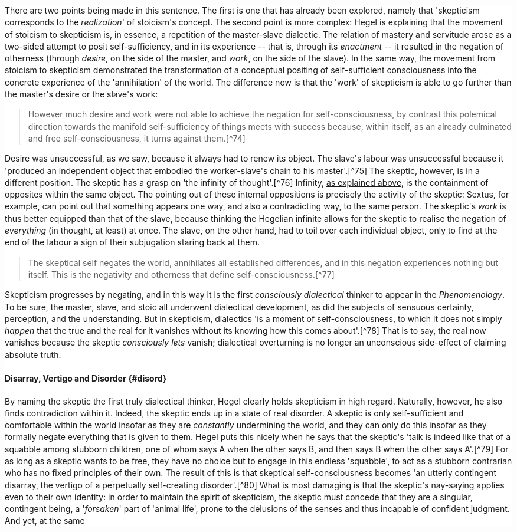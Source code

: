 There are two points being made in this sentence. The first is one that has
already been explored, namely that 'skepticism corresponds to the *realization*'
of stoicism's concept. The second point is more complex: Hegel is explaining
that the movement of stoicism to skepticism is, in essence, a repetition of the
master-slave dialectic. The relation of mastery and servitude arose as a
two-sided attempt to posit self-sufficiency, and in its experience -- that is,
through its *enactment* -- it resulted in the negation of otherness (through
*desire*, on the side of the master, and *work*, on the side of the slave). In
the same way, the movement from stoicism to skepticism demonstrated the
transformation of a conceptual positing of self-sufficient consciousness into
the concrete experience of the 'annihilation' of the world. The difference now
is that the 'work' of skepticism is able to go further than the master's desire
or the slave's work:

> However much desire and work were not able to achieve the negation for
> self-consciousness, by contrast this polemical direction towards the manifold
> self-sufficiency of things meets with success because, within itself, as an
> already culminated and free self-consciousness, it turns against them.[^74]

Desire was unsuccessful, as we saw, because it always had to renew its object.
The slave's labour was unsuccessful because it 'produced an independent object
that embodied the worker-slave's chain to his master'.[^75] The skeptic,
however, is in a different position. The skeptic has a grasp on 'the infinity of
thought'.[^76] Infinity, [as explained above](consciousness.html#infin), is the
containment of opposites within the same object. The pointing out of these
internal oppositions is precisely the activity of the skeptic: Sextus, for
example, can point out that something appears one way, and also a contradicting
way, to the same person. The skeptic's *work* is thus better equipped than that
of the slave, because thinking the Hegelian infinite allows for the skeptic to
realise the negation of *everything* (in thought, at least) at once. The slave,
on the other hand, had to toil over each individual object, only to find at the
end of the labour a sign of their subjugation staring back at them.

> The skeptical self negates the world, annihilates all established differences,
> and in this negation experiences nothing but itself. This is the negativity
> and otherness that define self-consciousness.[^77]

Skepticism progresses by negating, and in this way it is the first *consciously
dialectical* thinker to appear in the *Phenomenology*. To be sure, the master,
slave, and stoic all underwent dialectical development, as did the subjects of
sensuous certainty, perception, and the understanding. But in skepticism,
dialectics 'is a moment of self-consciousness, to which it does not simply
*happen* that the true and the real for it vanishes without its knowing how this
comes about'.[^78] That is to say, the real now vanishes because the skeptic
*consciously lets* vanish; dialectical overturning is no longer an unconscious
side-effect of claiming absolute truth.

#### Disarray, Vertigo and Disorder {#disord}

By naming the skeptic the first truly dialectical thinker, Hegel clearly holds
skepticism in high regard. Naturally, however, he also finds contradiction
within it. Indeed, the skeptic ends up in a state of real disorder. A skeptic is
only self-sufficient and comfortable within the world insofar as they are
*constantly* undermining the world, and they can only do this insofar as they
formally negate everything that is given to them. Hegel puts this nicely when he
says that the skeptic's 'talk is indeed like that of a squabble among stubborn
children, one of whom says A when the other says B, and then says B when the
other says A'.[^79] For as long as a skeptic wants to be free, they have no
choice but to engage in this endless 'squabble', to act as a stubborn contrarian
who has no fixed principles of their own. The result of this is that skeptical
self-consciousness becomes 'an utterly contingent disarray, the vertigo of a
perpetually self-creating disorder'.[^80] What is most damaging is that the
skeptic's nay-saying applies even to their own identity: in order to maintain
the spirit of skepticism, the skeptic must concede that they are a singular,
contingent being, a '*forsaken*' part of 'animal life', prone to the delusions
of the senses and thus incapable of confident judgment. And yet, at the same